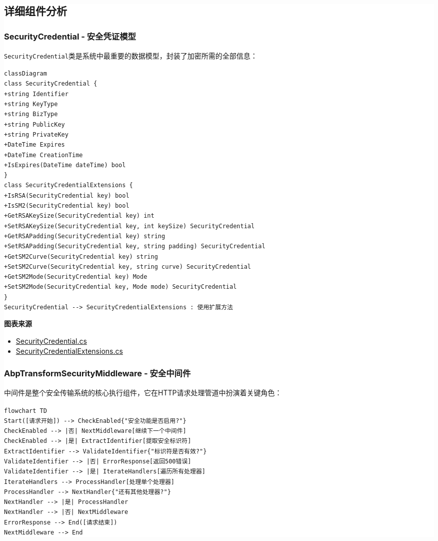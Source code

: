 ## 详细组件分析

### SecurityCredential - 安全凭证模型

`SecurityCredential`类是系统中最重要的数据模型，封装了加密所需的全部信息：

```mermaid
classDiagram
class SecurityCredential {
+string Identifier
+string KeyType
+string BizType
+string PublicKey
+string PrivateKey
+DateTime Expires
+DateTime CreationTime
+IsExpires(DateTime dateTime) bool
}
class SecurityCredentialExtensions {
+IsRSA(SecurityCredential key) bool
+IsSM2(SecurityCredential key) bool
+GetRSAKeySize(SecurityCredential key) int
+SetRSAKeySize(SecurityCredential key, int keySize) SecurityCredential
+GetRSAPadding(SecurityCredential key) string
+SetRSAPadding(SecurityCredential key, string padding) SecurityCredential
+GetSM2Curve(SecurityCredential key) string
+SetSM2Curve(SecurityCredential key, string curve) SecurityCredential
+GetSM2Mode(SecurityCredential key) Mode
+SetSM2Mode(SecurityCredential key, Mode mode) SecurityCredential
}
SecurityCredential --> SecurityCredentialExtensions : 使用扩展方法
```

**图表来源**
- [SecurityCredential.cs](file://framework/src/SharpAbp.Abp.TransformSecurity/SharpAbp/Abp/TransformSecurity/SecurityCredential.cs#L1-L58)
- [SecurityCredentialExtensions.cs](file://framework/src/SharpAbp.Abp.TransformSecurity/SharpAbp/TransformSecurity/SecurityCredentialExtensions.cs#L1-L172)

### AbpTransformSecurityMiddleware - 安全中间件

中间件是整个安全传输系统的核心执行组件，它在HTTP请求处理管道中扮演着关键角色：

```mermaid
flowchart TD
Start([请求开始]) --> CheckEnabled{"安全功能是否启用?"}
CheckEnabled --> |否| NextMiddleware[继续下一个中间件]
CheckEnabled --> |是| ExtractIdentifier[提取安全标识符]
ExtractIdentifier --> ValidateIdentifier{"标识符是否有效?"}
ValidateIdentifier --> |否| ErrorResponse[返回500错误]
ValidateIdentifier --> |是| IterateHandlers[遍历所有处理器]
IterateHandlers --> ProcessHandler[处理单个处理器]
ProcessHandler --> NextHandler{"还有其他处理器?"}
NextHandler --> |是| ProcessHandler
NextHandler --> |否| NextMiddleware
ErrorResponse --> End([请求结束])
NextMiddleware --> End
```
